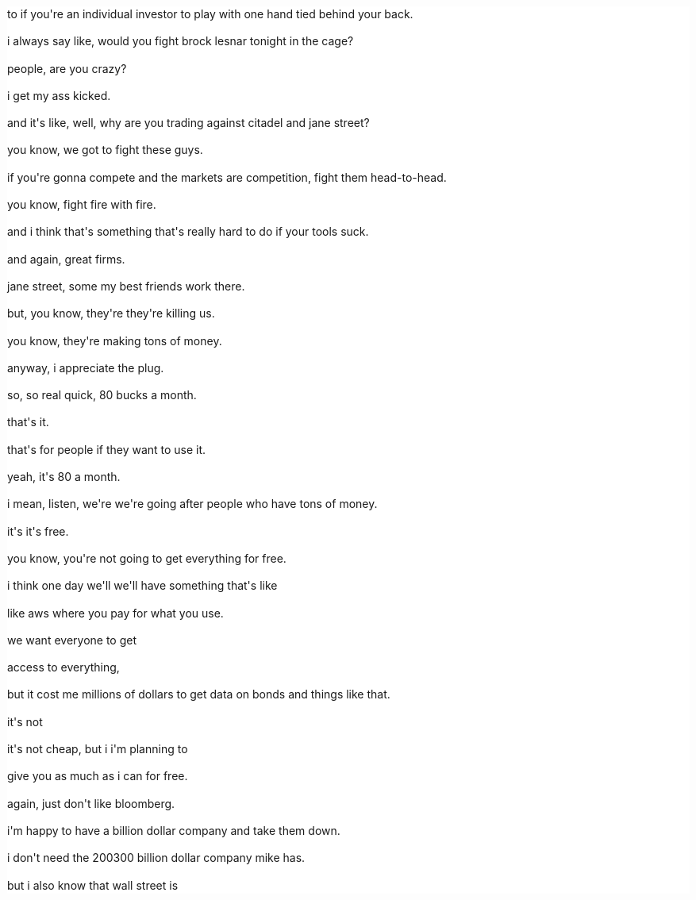  to if you're an individual investor to play with one hand tied behind your back.

 i always say like, would you fight brock lesnar tonight in the cage?

 people, are you crazy?

 i get my ass kicked.

 and it's like, well, why are you trading against citadel and jane street?

 you know, we got to fight these guys.

 if you're gonna compete and the markets are competition, fight them head-to-head.

 you know, fight fire with fire.

 and i think that's something that's really hard to do if your tools suck.

 and again, great firms.

 jane street, some my best friends work there.

 but, you know, they're they're killing us.

 you know, they're making tons of money.

 anyway, i appreciate the plug.

 so, so real quick, 80 bucks a month.

 that's it.

 that's for people if they want to use it.

 yeah, it's 80 a month.

 i mean, listen, we're we're going after people who have tons of money.

 it's it's free.

 you know, you're not going to get everything for free.

 i think one day we'll we'll have something that's like

 like aws where you pay for what you use.

 we want everyone to get

 access to everything,

 but it cost me millions of dollars to get data on bonds and things like that.

 it's not

 it's not cheap, but i i'm planning to

 give you as much as i can for free.

 again, just don't like bloomberg.

 i'm happy to have a billion dollar company and take them down.

 i don't need the 200300 billion dollar company mike has.

 but i also know that wall street is
